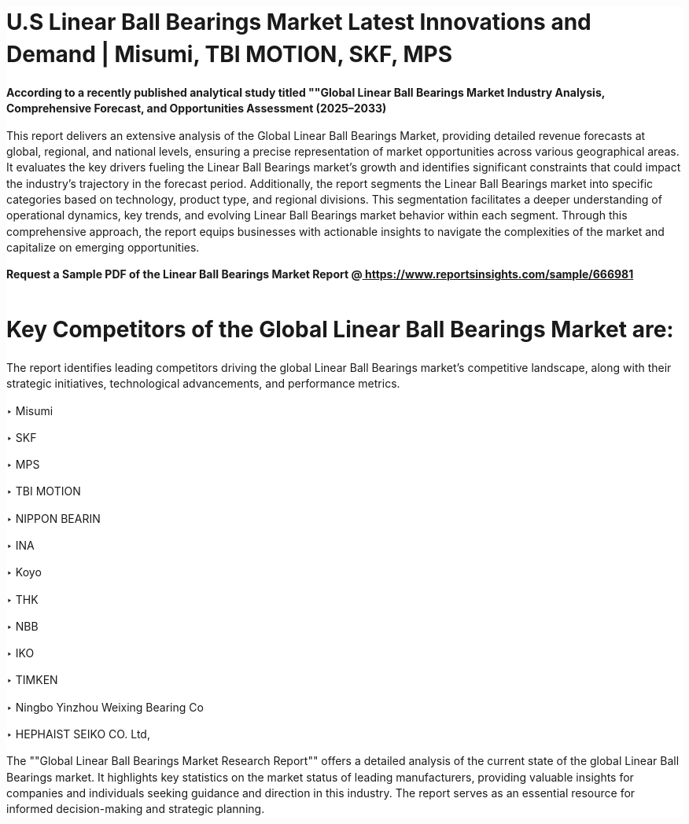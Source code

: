 # U.S Linear Ball Bearings Market Latest Innovations and Demand | Misumi, TBI MOTION, SKF, MPS

<strong>According to a recently published analytical study titled ""Global Linear Ball Bearings Market Industry Analysis, Comprehensive Forecast, and Opportunities Assessment (2025–2033)</strong>

 This report delivers an extensive analysis of the Global Linear Ball Bearings Market, providing detailed revenue forecasts at global, regional, and national levels, ensuring a precise representation of market opportunities across various geographical areas. It evaluates the key drivers fueling the Linear Ball Bearings market’s growth and identifies significant constraints that could impact the industry’s trajectory in the forecast period. Additionally, the report segments the Linear Ball Bearings market into specific categories based on technology, product type, and regional divisions. This segmentation facilitates a deeper understanding of operational dynamics, key trends, and evolving Linear Ball Bearings market behavior within each segment. Through this comprehensive approach, the report equips businesses with actionable insights to navigate the complexities of the market and capitalize on emerging opportunities.

<strong>Request a Sample PDF of the Linear Ball Bearings Market Report </strong><strong>@<a href=https://www.reportsinsights.com/sample/666981> https://www.reportsinsights.com/sample/666981</a></strong></font>

# <strong>Key Competitors of the Global Linear Ball Bearings Market are:</strong>

The report identifies leading competitors driving the global Linear Ball Bearings market’s competitive landscape, along with their strategic initiatives, technological advancements, and performance metrics.

‣ Misumi

‣ SKF

‣ MPS

‣ TBI MOTION

‣ NIPPON BEARIN

‣ INA

‣ Koyo

‣ THK

‣ NBB

‣ IKO

‣ TIMKEN

‣ Ningbo Yinzhou Weixing Bearing Co

‣ HEPHAIST SEIKO CO. Ltd,

The ""Global Linear Ball Bearings Market Research Report"" offers a detailed analysis of the current state of the global Linear Ball Bearings market. It highlights key statistics on the market status of leading manufacturers, providing valuable insights for companies and individuals seeking guidance and direction in this industry. The report serves as an essential resource for informed decision-making and strategic planning.
